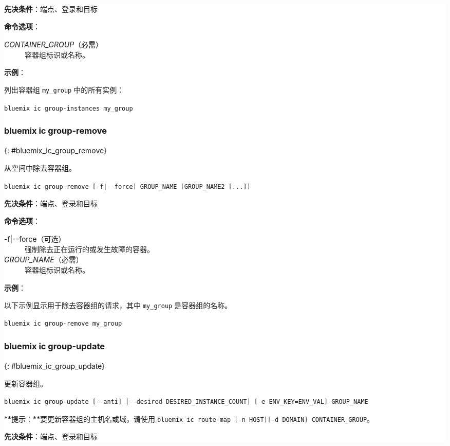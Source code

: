 <strong>先决条件</strong>：端点、登录和目标

<strong>命令选项</strong>：

   <dl>
   <dt><i>CONTAINER_GROUP</i>（必需）</dt>
   <dd>容器组标识或名称。</dd>
   </dl>

<strong>示例</strong>：

列出容器组 `my_group` 中的所有实例：

```
bluemix ic group-instances my_group
```


### bluemix ic group-remove
{: #bluemix_ic_group_remove}

从空间中除去容器组。

```
bluemix ic group-remove [-f|--force] GROUP_NAME [GROUP_NAME2 [...]]
```

<strong>先决条件</strong>：端点、登录和目标

<strong>命令选项</strong>：

   <dl>
   <dt>-f|--force（可选）</dt>
   <dd>强制除去正在运行的或发生故障的容器。</dd>
   <dt><i>GROUP_NAME</i>（必需）</dt>
   <dd>容器组标识或名称。</dd>
   </dl>


<strong>示例</strong>：

以下示例显示用于除去容器组的请求，其中 `my_group` 是容器组的名称。

```
bluemix ic group-remove my_group
```


### bluemix ic group-update
{: #bluemix_ic_group_update}

更新容器组。


```
bluemix ic group-update [--anti] [--desired DESIRED_INSTANCE_COUNT] [-e ENV_KEY=ENV_VAL] GROUP_NAME
```

**提示：**要更新容器组的主机名或域，请使用 `bluemix ic route-map [-n HOST][-d DOMAIN] CONTAINER_GROUP`。

<strong>先决条件</strong>：端点、登录和目标
